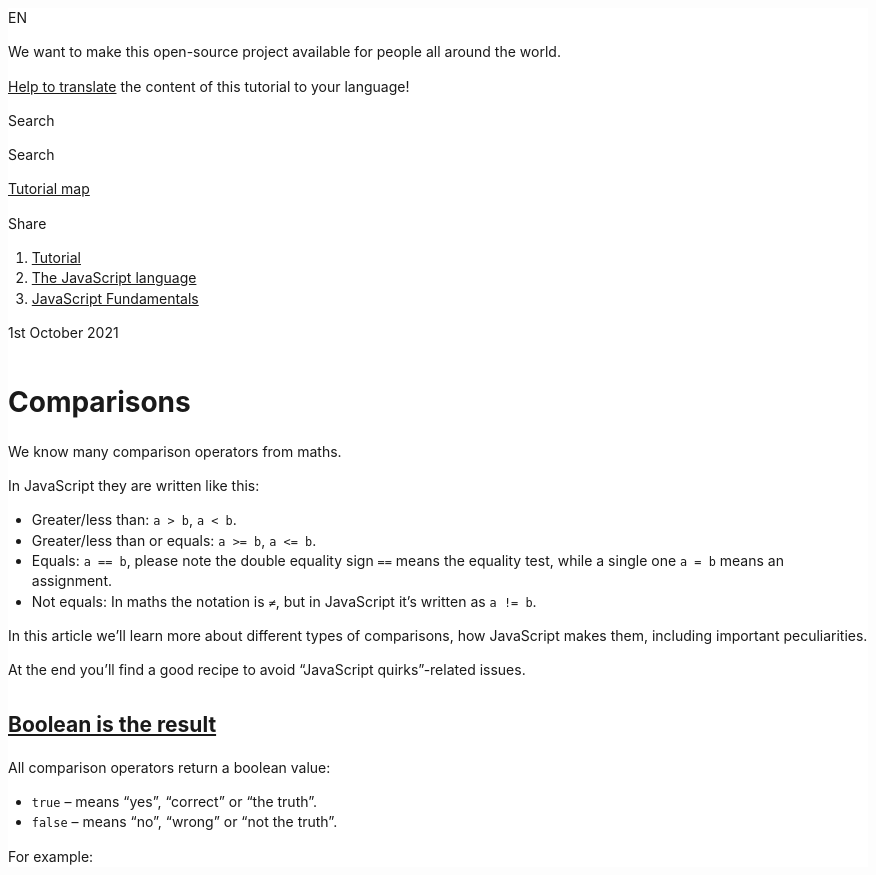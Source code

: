 EN



We want to make this open-source project available for people all around the world.

[Help to translate](https://javascript.info/translate) the content of this tutorial to your language!

Search

Search

<a href="/tutorial/map" class="map"><span class="map__text">Tutorial map</span></a>

<span class="share-icons__title">Share</span><a href="https://twitter.com/share?url=https%3A%2F%2Fjavascript.info%2Fcomparison" class="share share_tw"></a><a href="https://www.facebook.com/sharer/sharer.php?s=100&amp;p%5Burl%5D=https%3A%2F%2Fjavascript.info%2Fcomparison" class="share share_fb"></a>

1.  <a href="/" class="breadcrumbs__link"><span class="breadcrumbs__hidden-text">Tutorial</span></a>
2.  <span id="breadcrumb-1"><a href="/js" class="breadcrumbs__link"><span>The JavaScript language</span></a></span>
3.  <span id="breadcrumb-2"><a href="/first-steps" class="breadcrumbs__link"><span>JavaScript Fundamentals</span></a></span>

1st October 2021

# Comparisons

We know many comparison operators from maths.

In JavaScript they are written like this:

- Greater/less than: `a > b`, `a < b`.
- Greater/less than or equals: `a >= b`, `a <= b`.
- Equals: `a == b`, please note the double equality sign `==` means the equality test, while a single one `a = b` means an assignment.
- Not equals: In maths the notation is `≠`, but in JavaScript it’s written as `a != b`.

In this article we’ll learn more about different types of comparisons, how JavaScript makes them, including important peculiarities.

At the end you’ll find a good recipe to avoid “JavaScript quirks”-related issues.

## <a href="#boolean-is-the-result" id="boolean-is-the-result" class="main__anchor">Boolean is the result</a>

All comparison operators return a boolean value:

- `true` – means “yes”, “correct” or “the truth”.
- `false` – means “no”, “wrong” or “not the truth”.

For example:

<a href="#" class="toolbar__button toolbar__button_run" title="run"></a>

<a href="#" class="toolbar__button toolbar__button_edit" title="open in sandbox"></a>
